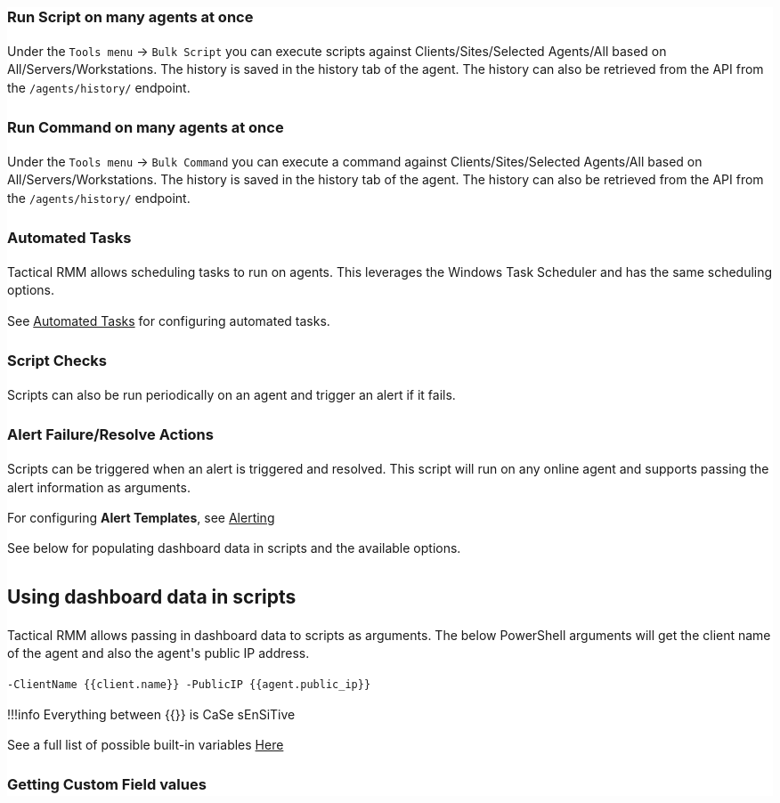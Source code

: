 <div class="video-wrapper">
  <iframe width="400" height="225" src="https://www.youtube.com/embed/YrnN11XPot8" frameborder="0" allowfullscreen></iframe>
  <iframe width="400" height="225" src="https://www.youtube.com/embed/jLpfN2SOD1U" frameborder="0" allowfullscreen></iframe>
</div>


### Run Script on many agents at once

Under the `Tools menu` -> `Bulk Script` you can execute scripts against Clients/Sites/Selected Agents/All based on All/Servers/Workstations. The history is saved in the history tab of the agent. The history can also be retrieved from the API from the `/agents/history/` endpoint.

### Run Command on many agents at once

Under the `Tools menu` -> `Bulk Command` you can execute a command against Clients/Sites/Selected Agents/All based on All/Servers/Workstations. The history is saved in the history tab of the agent. The history can also be retrieved from the API from the `/agents/history/` endpoint.

### Automated Tasks

Tactical RMM allows scheduling tasks to run on agents. This leverages the Windows Task Scheduler and has the same scheduling options.

See [Automated Tasks](automated_tasks.md) for configuring automated tasks.

### Script Checks

Scripts can also be run periodically on an agent and trigger an alert if it fails.

### Alert Failure/Resolve Actions

Scripts can be triggered when an alert is triggered and resolved. This script will run on any online agent and supports passing the alert information as arguments.

For configuring **Alert Templates**, see [Alerting](./alerting.md)

See below for populating dashboard data in scripts and the available options.

## Using dashboard data in scripts

Tactical RMM allows passing in dashboard data to scripts as arguments. The below PowerShell arguments will get the client name of the agent and also the agent's public IP address.

```
-ClientName {{client.name}} -PublicIP {{agent.public_ip}}
```

!!!info
    Everything between {{}} is CaSe sEnSiTive

See a full list of possible built-in variables [Here](../script_variables.md)

### Getting Custom Field values
